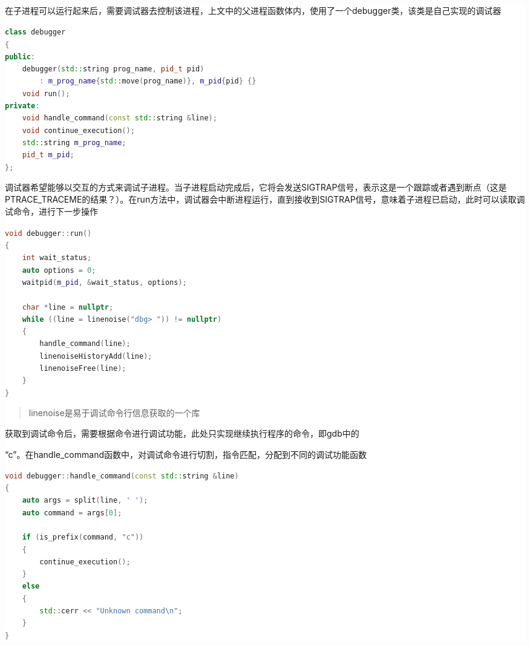 在子进程可以运行起来后，需要调试器去控制该进程，上文中的父进程函数体内，使用了一个debugger类，该类是自己实现的调试器

```c++
class debugger
{
public:
    debugger(std::string prog_name, pid_t pid)
        : m_prog_name{std::move(prog_name)}, m_pid{pid} {}
    void run();
private:
    void handle_command(const std::string &line);
    void continue_execution();
    std::string m_prog_name;
    pid_t m_pid;
};
```

调试器希望能够以交互的方式来调试子进程。当子进程启动完成后，它将会发送SIGTRAP信号，表示这是一个跟踪或者遇到断点（这是PTRACE_TRACEME的结果？）。在run方法中，调试器会中断进程运行，直到接收到SIGTRAP信号，意味着子进程已启动，此时可以读取调试命令，进行下一步操作

```c++
void debugger::run()
{
    int wait_status;
    auto options = 0;
    waitpid(m_pid, &wait_status, options); 

    char *line = nullptr;
    while ((line = linenoise("dbg> ")) != nullptr) 
    {
        handle_command(line);
        linenoiseHistoryAdd(line);
        linenoiseFree(line);
    }
}
```

>linenoise是易于调试命令行信息获取的一个库

获取到调试命令后，需要根据命令进行调试功能，此处只实现继续执行程序的命令，即gdb中的

“c”。在handle_command函数中，对调试命令进行切割，指令匹配，分配到不同的调试功能函数

```c++
void debugger::handle_command(const std::string &line)
{
    auto args = split(line, ' ');
    auto command = args[0];

    if (is_prefix(command, "c"))
    {
        continue_execution();
    }
    else
    {
        std::cerr << "Unknown command\n";
    }
}
```
